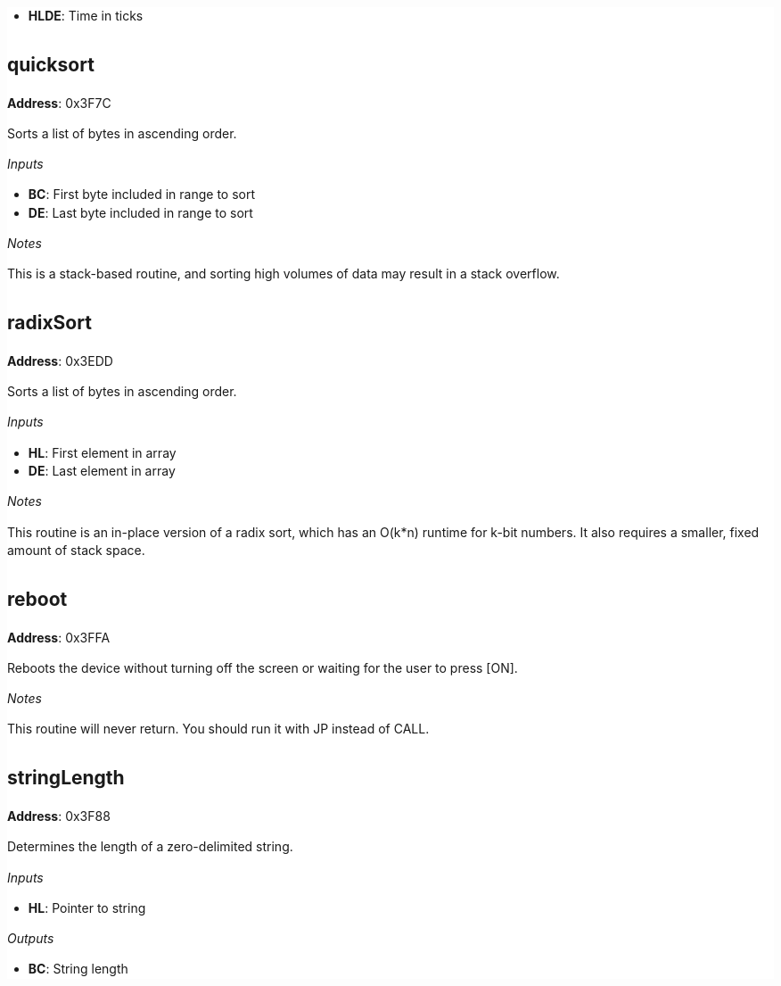 * **HLDE**: Time in ticks

## quicksort

**Address**: 0x3F7C

Sorts a list of bytes in ascending order.

*Inputs*

* **BC**: First byte included in range to sort
* **DE**: Last byte included in range to sort

*Notes*

This is a stack-based routine, and sorting high volumes of data may result in a
stack overflow.

## radixSort

**Address**: 0x3EDD

Sorts a list of bytes in ascending order.

*Inputs*

* **HL**: First element in array
* **DE**: Last element in array

*Notes*

This routine is an in-place version of a radix sort, which has an O(k*n)
runtime for k-bit numbers.  It also requires a smaller, fixed amount of
stack space.

## reboot

**Address**: 0x3FFA

Reboots the device without turning off the screen or waiting for the user to press \[ON].

*Notes*

This routine will never return. You should run it with JP instead of CALL.

## stringLength

**Address**: 0x3F88

Determines the length of a zero-delimited string.

*Inputs*

* **HL**: Pointer to string

*Outputs*

* **BC**: String length
